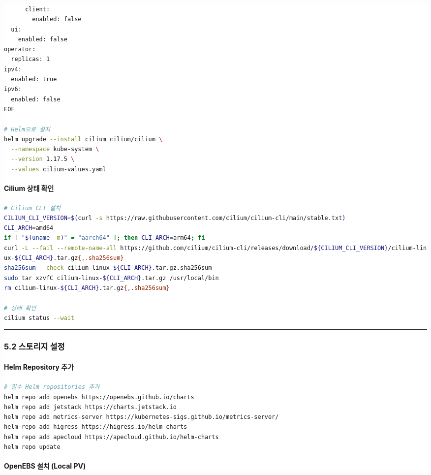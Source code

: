 ```bash
      client:
        enabled: false
  ui:
    enabled: false
operator:
  replicas: 1
ipv4:
  enabled: true
ipv6:
  enabled: false
EOF

# Helm으로 설치
helm upgrade --install cilium cilium/cilium \
  --namespace kube-system \
  --version 1.17.5 \
  --values cilium-values.yaml
```

#### Cilium 상태 확인

```bash
# Cilium CLI 설치
CILIUM_CLI_VERSION=$(curl -s https://raw.githubusercontent.com/cilium/cilium-cli/main/stable.txt)
CLI_ARCH=amd64
if [ "$(uname -m)" = "aarch64" ]; then CLI_ARCH=arm64; fi
curl -L --fail --remote-name-all https://github.com/cilium/cilium-cli/releases/download/${CILIUM_CLI_VERSION}/cilium-linux-${CLI_ARCH}.tar.gz{,.sha256sum}
sha256sum --check cilium-linux-${CLI_ARCH}.tar.gz.sha256sum
sudo tar xzvfC cilium-linux-${CLI_ARCH}.tar.gz /usr/local/bin
rm cilium-linux-${CLI_ARCH}.tar.gz{,.sha256sum}

# 상태 확인
cilium status --wait
```

---

### 5.2 스토리지 설정

#### Helm Repository 추가

```bash
# 필수 Helm repositories 추가
helm repo add openebs https://openebs.github.io/charts
helm repo add jetstack https://charts.jetstack.io
helm repo add metrics-server https://kubernetes-sigs.github.io/metrics-server/
helm repo add higress https://higress.io/helm-charts
helm repo add apecloud https://apecloud.github.io/helm-charts
helm repo update
```

#### OpenEBS 설치 (Local PV)
